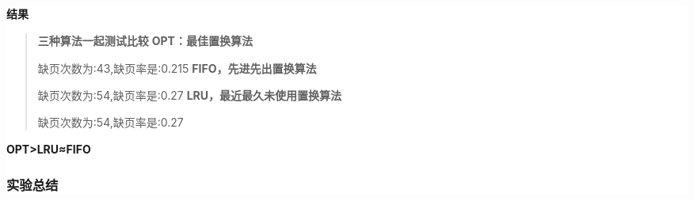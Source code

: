 **结果**

> **三种算法一起测试比较**
> **OPT：最佳置换算法**
>
> 缺页次数为:43,缺页率是:0.215
> **FIFO，先进先出置换算法**
>
> 缺页次数为:54,缺页率是:0.27
> **LRU，最近最久未使用置换算法**
>
> 缺页次数为:54,缺页率是:0.27

**OPT>LRU≈FIFO**





### 实验总结



